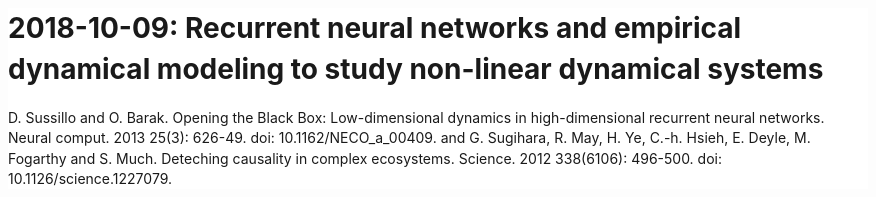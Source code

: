 # 2018-10-09: Recurrent neural networks and empirical dynamical modeling to study non-linear dynamical systems

D. Sussillo and O. Barak. Opening the Black Box: Low-dimensional dynamics in high-dimensional recurrent neural networks. Neural comput. 2013 25(3): 626-49. doi: 10.1162/NECO_a_00409. 
and
G. Sugihara, R. May, H. Ye, C.-h. Hsieh, E. Deyle, M. Fogarthy and S. Much. Deteching causality in complex ecosystems. Science. 2012 338(6106): 496-500. doi: 10.1126/science.1227079.
